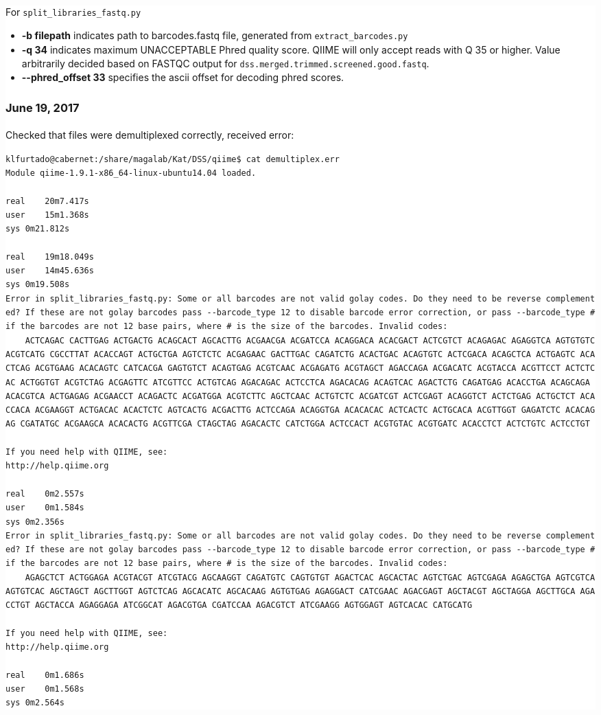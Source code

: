 For ```split_libraries_fastq.py```

 * **-b filepath** indicates path to barcodes.fastq file, generated from ```extract_barcodes.py```
 * **-q 34** indicates maximum UNACCEPTABLE Phred quality score. QIIME will only accept reads with Q 35 or higher. Value arbitrarily decided based on FASTQC output for ```dss.merged.trimmed.screened.good.fastq```.
 * **--phred_offset 33** specifies the ascii offset for decoding phred scores.


### June 19, 2017

Checked that files were demultiplexed correctly, received error:

```
klfurtado@cabernet:/share/magalab/Kat/DSS/qiime$ cat demultiplex.err
Module qiime-1.9.1-x86_64-linux-ubuntu14.04 loaded.

real	20m7.417s
user	15m1.368s
sys	0m21.812s

real	19m18.049s
user	14m45.636s
sys	0m19.508s
Error in split_libraries_fastq.py: Some or all barcodes are not valid golay codes. Do they need to be reverse complemented? If these are not golay barcodes pass --barcode_type 12 to disable barcode error correction, or pass --barcode_type # if the barcodes are not 12 base pairs, where # is the size of the barcodes. Invalid codes:
	ACTCAGAC CACTTGAG ACTGACTG ACAGCACT AGCACTTG ACGAACGA ACGATCCA ACAGGACA ACACGACT ACTCGTCT ACAGAGAC AGAGGTCA AGTGTGTC ACGTCATG CGCCTTAT ACACCAGT ACTGCTGA AGTCTCTC ACGAGAAC GACTTGAC CAGATCTG ACACTGAC ACAGTGTC ACTCGACA ACAGCTCA ACTGAGTC ACACTCAG ACGTGAAG ACACAGTC CATCACGA GAGTGTCT ACAGTGAG ACGTCAAC ACGAGATG ACGTAGCT AGACCAGA ACGACATC ACGTACCA ACGTTCCT ACTCTCAC ACTGGTGT ACGTCTAG ACGAGTTC ATCGTTCC ACTGTCAG AGACAGAC ACTCCTCA AGACACAG ACAGTCAC AGACTCTG CAGATGAG ACACCTGA ACAGCAGA ACACGTCA ACTGAGAG ACGAACCT ACAGACTC ACGATGGA ACGTCTTC AGCTCAAC ACTGTCTC ACGATCGT ACTCGAGT ACAGGTCT ACTCTGAG ACTGCTCT ACACCACA ACGAAGGT ACTGACAC ACACTCTC AGTCACTG ACGACTTG ACTCCAGA ACAGGTGA ACACACAC ACTCACTC ACTGCACA ACGTTGGT GAGATCTC ACACAGAG CGATATGC ACGAAGCA ACACACTG ACGTTCGA CTAGCTAG AGACACTC CATCTGGA ACTCCACT ACGTGTAC ACGTGATC ACACCTCT ACTCTGTC ACTCCTGT

If you need help with QIIME, see:
http://help.qiime.org

real	0m2.557s
user	0m1.584s
sys	0m2.356s
Error in split_libraries_fastq.py: Some or all barcodes are not valid golay codes. Do they need to be reverse complemented? If these are not golay barcodes pass --barcode_type 12 to disable barcode error correction, or pass --barcode_type # if the barcodes are not 12 base pairs, where # is the size of the barcodes. Invalid codes:
	AGAGCTCT ACTGGAGA ACGTACGT ATCGTACG AGCAAGGT CAGATGTC CAGTGTGT AGACTCAC AGCACTAC AGTCTGAC AGTCGAGA AGAGCTGA AGTCGTCA AGTGTCAC AGCTAGCT AGCTTGGT AGTCTCAG AGCACATC AGCACAAG AGTGTGAG AGAGGACT CATCGAAC AGACGAGT AGCTACGT AGCTAGGA AGCTTGCA AGACCTGT AGCTACCA AGAGGAGA ATCGGCAT AGACGTGA CGATCCAA AGACGTCT ATCGAAGG AGTGGAGT AGTCACAC CATGCATG

If you need help with QIIME, see:
http://help.qiime.org

real	0m1.686s
user	0m1.568s
sys	0m2.564s
```
